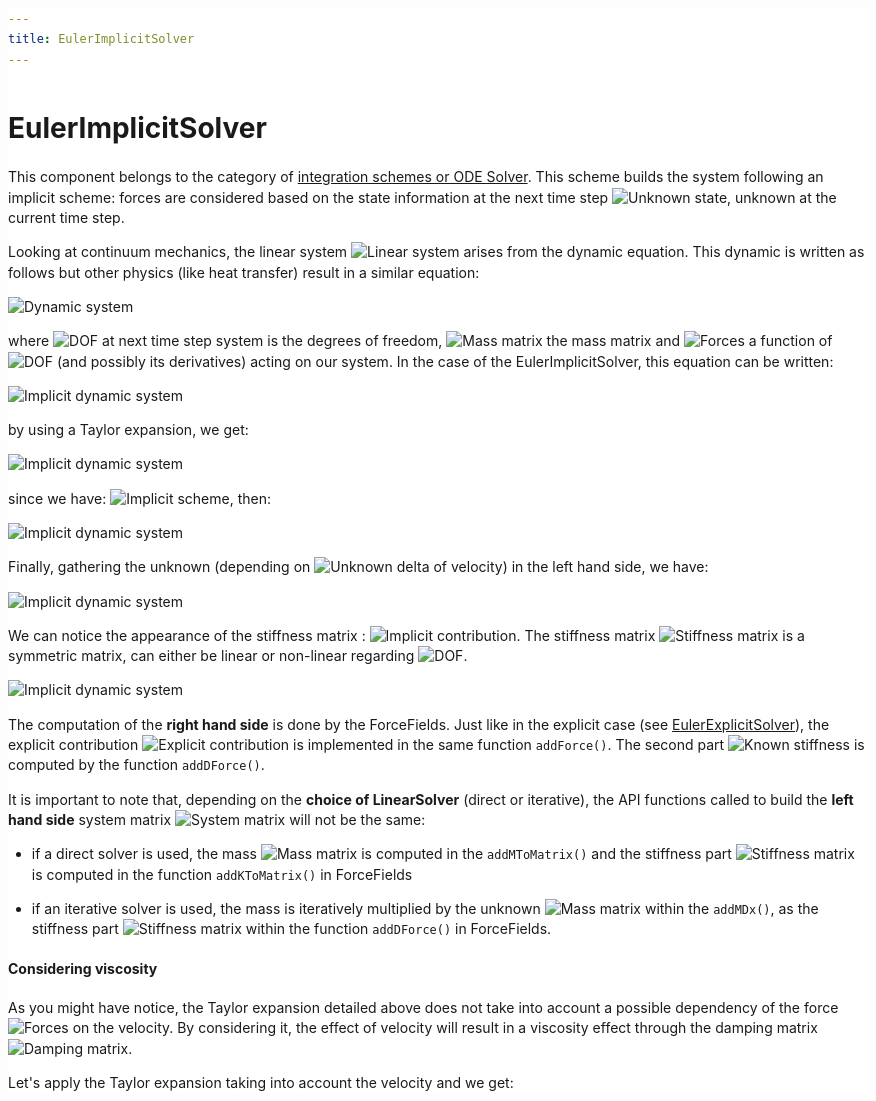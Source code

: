 ```yaml
---
title: EulerImplicitSolver
---
```


EulerImplicitSolver  
===================

This component belongs to the category of [integration schemes or ODE Solver](https://www.sofa-framework.org/community/doc/main-principles/system-resolution/integration-schemes/). This scheme builds the system following an implicit scheme: forces are considered based on the state information at the next time step <img class="latex" src="https://latex.codecogs.com/png.latex?x(t+dt)" title="Unknown state"/>, unknown at the current time step.

Looking at continuum mechanics, the linear system <img class="latex" src="https://latex.codecogs.com/png.latex?\mathbf{A}x=b" title="Linear system" /> arises from the dynamic equation. This dynamic is written as follows but other physics (like heat transfer) result in a similar equation:

<img class="latex" src="https://latex.codecogs.com/png.latex?\mathbf{M}\Delta%20v=dt\left(f(x,t)\right)" title="Dynamic system" />

where <img class="latex" src="https://latex.codecogs.com/png.latex?x" title="DOF at next time step system" /> is the degrees of freedom, <img class="latex" src="https://latex.codecogs.com/png.latex?\mathbf{M}" title="Mass matrix" /> the mass matrix and <img class="latex" src="https://latex.codecogs.com/png.latex?f(x,t)" title="Forces" /> a function of <img class="latex" src="https://latex.codecogs.com/png.latex?x" title="DOF" /> (and possibly its derivatives) acting on our system. In the case of the EulerImplicitSolver, this equation can be written: 

<img class="latex" src="https://latex.codecogs.com/png.latex?\mathbf{M}%20\Delta%20v=dt%20\cdot%20f(x(t+dt))" title="Implicit dynamic system" />

by using a Taylor expansion, we get:

<img class="latex" src="https://latex.codecogs.com/png.latex?\mathbf{M}%20\Delta%20v=dt%20\cdot%20\left(%20f(x(t))+\cdot%20\frac{\partial%20f}{\partial%20x}%20\Delta%20x%20\right)" title="Implicit dynamic system" />

since we have: <img class="latex" src="https://latex.codecogs.com/png.latex?\Delta%20x=dt(v(t)+\Delta%20v)" title="Implicit scheme" />, then:

<img class="latex" src="https://latex.codecogs.com/png.latex?\mathbf{M}\Delta%20v=dt\cdot%20\left(%20f(x(t))+dt\cdot%20\frac{\partial%20f}{\partial%20x}v(t)+dt\cdot%20\frac{\partial%20f}{\partial%20x}%20\Delta%20v%20\right)" title="Implicit dynamic system" />

Finally, gathering the unknown (depending on <img class="latex" src="https://latex.codecogs.com/png.latex?\Delta%20v" title="Unknown delta of velocity" />) in the left hand side, we have:

<img class="latex" src="https://latex.codecogs.com/png.latex?\left(%20\mathbf{M}-dt^2%20\cdot%20\frac{\partial%20f}{\partial%20x}%20\right)%20\Delta%20v=dt\cdot%20f(x(t))+dt^2\cdot%20\frac{\partial%20f}{\partial%20x}v(t)" title="Implicit dynamic system" />

We can notice the appearance of the stiffness matrix : <img class="latex" src="https://latex.codecogs.com/png.latex?\mathbf{K}_{ij}=\textstyle\frac{\partial%20f_i}{\partial%20x_j}" title="Implicit contribution" />. The stiffness matrix <img class="latex" src="https://latex.codecogs.com/png.latex?\mathbf{K}" title="Stiffness matrix" /> is a symmetric matrix, can either be linear or non-linear regarding <img class="latex" src="https://latex.codecogs.com/png.latex?x" title="DOF" />.

<img class="latex" src="https://latex.codecogs.com/png.latex?\left(%20\mathbf{M}-dt^2%20\cdot%20\mathbf{K}%20\right)%20\Delta%20v=dt\cdot%20f(x(t))+dt^2\cdot%20\mathbf{K}v(t)" title="Implicit dynamic system" />

The computation of the **right hand side** is done by the ForceFields. Just like in the explicit case (see [EulerExplicitSolver](https://www.sofa-framework.org/community/doc/using-sofa/components/odesolver/eulerexplicitsolver/)), the explicit contribution <img class="latex" src="https://latex.codecogs.com/png.latex?dt\left(f(x(t))\right)" title="Explicit contribution" /> is implemented in the same function `addForce()`. The second part <img class="latex" src="https://latex.codecogs.com/png.latex?dt^2\cdot%20\frac{\partial%20f}{\partial%20x}v(t)" title="Known stiffness" /> is computed by the function `addDForce()`.

It is important to note that, depending on the **choice of LinearSolver** (direct or iterative), the API functions called to build the **left hand side** system matrix <img class="latex" src="https://latex.codecogs.com/png.latex?\mathbf{A}=\left(%20M-dt^2%20\cdot%20\frac{\partial%20f}{\partial%20x}%20\right)" title="System matrix" /> will not be the same:

  - if a direct solver is used, the mass <img class="latex" src="https://latex.codecogs.com/png.latex?\mathbf{M}" title="Mass matrix" /> is computed in the `addMToMatrix()` and the stiffness part <img class="latex" src="https://latex.codecogs.com/png.latex?-dt^2%20\cdot%20\frac{\partial%20f}{\partial%20x}" title="Stiffness matrix" /> is computed in the function `addKToMatrix()` in ForceFields

  - if an iterative solver is used, the mass is iteratively multiplied by the unknown <img class="latex" src="https://latex.codecogs.com/png.latex?\mathbf{M}%20\Delta%20v" title="Mass matrix" /> within the `addMDx()`, as the stiffness part <img class="latex" src="https://latex.codecogs.com/png.latex?-dt^2%20\cdot%20\frac{\partial%20f}{\partial%20x}%20\Delta%20v" title="Stiffness matrix" /> within the function `addDForce()` in ForceFields.


#### Considering viscosity


As you might have notice, the Taylor expansion detailed above does not take into account a possible dependency of the force  <img class="latex" src="https://latex.codecogs.com/png.latex?f(x,t)" title="Forces" /> on the velocity. By considering it, the effect of velocity will result in a viscosity effect through the damping matrix <img class="latex" src="https://latex.codecogs.com/png.latex?\mathbf{B}" title="Damping matrix" />.

Let's apply the Taylor expansion taking into account the velocity and we get:
